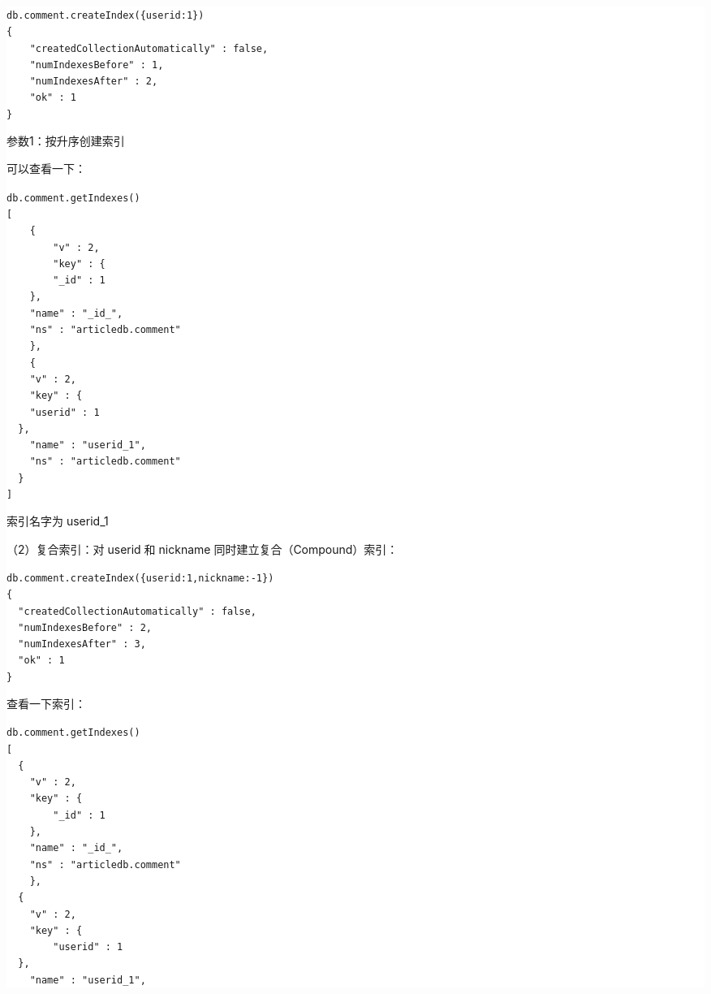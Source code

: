 ```shell
db.comment.createIndex({userid:1})
{
	"createdCollectionAutomatically" : false,
	"numIndexesBefore" : 1,
	"numIndexesAfter" : 2,
	"ok" : 1
}
```

参数1：按升序创建索引

可以查看一下：

```shell
db.comment.getIndexes()
[
	{
		"v" : 2,
		"key" : {
		"_id" : 1
	},
    "name" : "_id_",
    "ns" : "articledb.comment"
	},
	{
    "v" : 2,
    "key" : {
    "userid" : 1
  },
    "name" : "userid_1",
    "ns" : "articledb.comment"
  }
]
```

索引名字为 userid_1

（2）复合索引：对 userid 和 nickname 同时建立复合（Compound）索引：

```shell
db.comment.createIndex({userid:1,nickname:-1})
{
  "createdCollectionAutomatically" : false,
  "numIndexesBefore" : 2,
  "numIndexesAfter" : 3,
  "ok" : 1
}
```

查看一下索引：

```shell
db.comment.getIndexes()
[
  {
    "v" : 2,
    "key" : {
    	"_id" : 1
  	},
    "name" : "_id_",
    "ns" : "articledb.comment"
	},
  {
    "v" : 2,
    "key" : {
    	"userid" : 1
  },
    "name" : "userid_1",
```